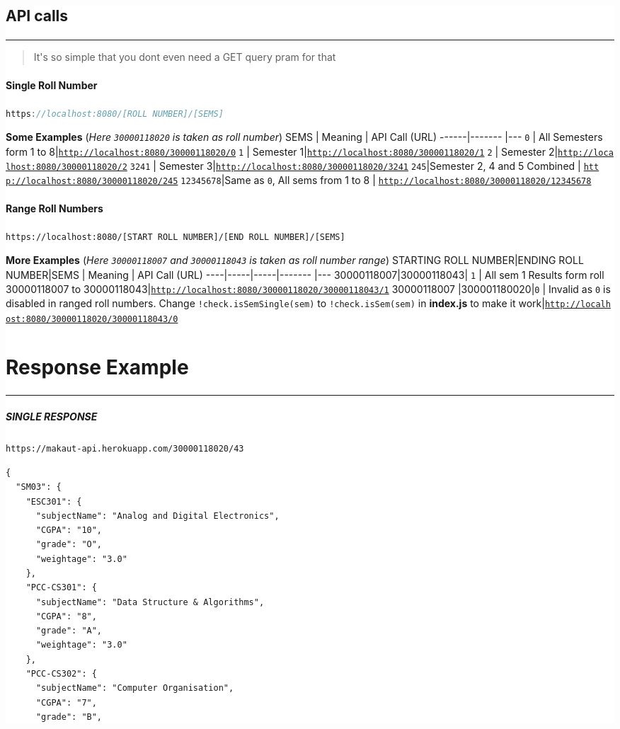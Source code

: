 ## API calls
-----
>It's so simple that you dont even need a GET query pram for that
   
#### Single Roll Number
```javascript
https://localhost:8080/[ROLL NUMBER]/[SEMS]
```
**Some Examples**
(_Here `30000118020` is taken as roll number_)
SEMS | Meaning | API Call (URL) 
------|------- |---
 `0` | All Semesters form 1 to 8|[`http://localhost:8080/30000118020/0`](https://makaut-api.herokuapp.com/30000118020/0)
 `1` | Semester 1|[`http://localhost:8080/30000118020/1`](https://makaut-api.herokuapp.com/30000118020/1)
 `2` | Semester 2|[`http://localhost:8080/30000118020/2`](https://makaut-api.herokuapp.com/30000118020/2)
 `3241` | Semester 3|[`http://localhost:8080/30000118020/3241`](https://makaut-api.herokuapp.com/30000118020/3241)
 `245`|Semester 2, 4 and 5 Combined | [`http://localhost:8080/30000118020/245`](https://makaut-api.herokuapp.com/30000118020/245)
 `12345678`|Same as `0`, All sems from 1 to 8 | [`http://localhost:8080/30000118020/12345678`](https://makaut-api.herokuapp.com/30000118020/12345678)
 #### Range Roll Numbers
 ```
https://localhost:8080/[START ROLL NUMBER]/[END ROLL NUMBER]/[SEMS]
```
**More Examples**
(_Here `30000118007` and `30000118043` is taken as roll number range_)
STARTING ROLL NUMBER|ENDING ROLL NUMBER|SEMS | Meaning | API Call (URL) 
----|-----|-----|------- |---
30000118007|30000118043| `1` | All sem 1 Results form roll 30000118007 to 30000118043|[`http://localhost:8080/30000118020/30000118043/1`](https://makaut-api.herokuapp.com/30000118020/30000118043/1)
30000118007 |300001180020|`0` | Invalid as `0` is disabled in ranged roll numbers. Change `!check.isSemSingle(sem)` to `!check.isSem(sem)` in **index.js** to make it work|[`http://localhost:8080/30000118020/30000118043/0`](https://makaut-api.herokuapp.com/30000118020/30000118043/0)

# Response Example
------
##### SINGLE RESPONSE
`https://makaut-api.herokuapp.com/30000118020/43`
```
{
  "SM03": {
    "ESC301": {
      "subjectName": "Analog and Digital Electronics",
      "CGPA": "10",
      "grade": "O",
      "weightage": "3.0"
    },
    "PCC-CS301": {
      "subjectName": "Data Structure & Algorithms",
      "CGPA": "8",
      "grade": "A",
      "weightage": "3.0"
    },
    "PCC-CS302": {
      "subjectName": "Computer Organisation",
      "CGPA": "7",
      "grade": "B",
```